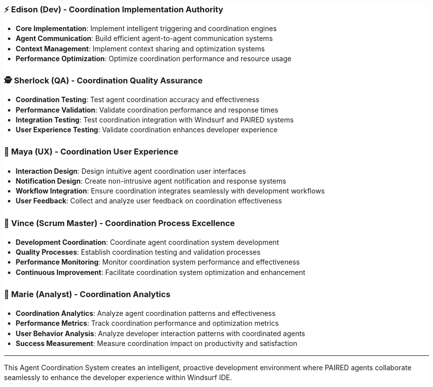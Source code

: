 ### ⚡ Edison (Dev) - Coordination Implementation Authority
- **Core Implementation**: Implement intelligent triggering and coordination engines
- **Agent Communication**: Build efficient agent-to-agent communication systems
- **Context Management**: Implement context sharing and optimization systems
- **Performance Optimization**: Optimize coordination performance and resource usage

### 🕵️ Sherlock (QA) - Coordination Quality Assurance
- **Coordination Testing**: Test agent coordination accuracy and effectiveness
- **Performance Validation**: Validate coordination performance and response times
- **Integration Testing**: Test coordination integration with Windsurf and PAIRED systems
- **User Experience Testing**: Validate coordination enhances developer experience

### 🎨 Maya (UX) - Coordination User Experience
- **Interaction Design**: Design intuitive agent coordination user interfaces
- **Notification Design**: Create non-intrusive agent notification and response systems
- **Workflow Integration**: Ensure coordination integrates seamlessly with development workflows
- **User Feedback**: Collect and analyze user feedback on coordination effectiveness

### 🏈 Vince (Scrum Master) - Coordination Process Excellence
- **Development Coordination**: Coordinate agent coordination system development
- **Quality Processes**: Establish coordination testing and validation processes
- **Performance Monitoring**: Monitor coordination system performance and effectiveness
- **Continuous Improvement**: Facilitate coordination system optimization and enhancement

### 🔬 Marie (Analyst) - Coordination Analytics
- **Coordination Analytics**: Analyze agent coordination patterns and effectiveness
- **Performance Metrics**: Track coordination performance and optimization metrics
- **User Behavior Analysis**: Analyze developer interaction patterns with coordinated agents
- **Success Measurement**: Measure coordination impact on productivity and satisfaction

---

This Agent Coordination System creates an intelligent, proactive development environment where PAIRED agents collaborate seamlessly to enhance the developer experience within Windsurf IDE.
